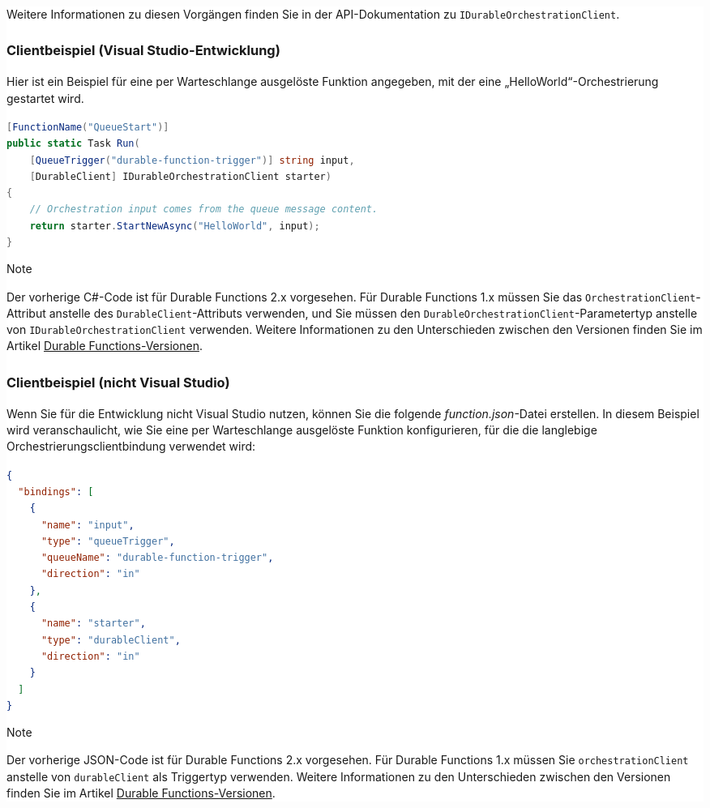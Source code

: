 Weitere Informationen zu diesen Vorgängen finden Sie in der API-Dokumentation zu `IDurableOrchestrationClient`.

### <a name="client-sample-visual-studio-development"></a>Clientbeispiel (Visual Studio-Entwicklung)

Hier ist ein Beispiel für eine per Warteschlange ausgelöste Funktion angegeben, mit der eine „HelloWorld“-Orchestrierung gestartet wird.

```csharp
[FunctionName("QueueStart")]
public static Task Run(
    [QueueTrigger("durable-function-trigger")] string input,
    [DurableClient] IDurableOrchestrationClient starter)
{
    // Orchestration input comes from the queue message content.
    return starter.StartNewAsync("HelloWorld", input);
}
```

> [!NOTE]
> Der vorherige C#-Code ist für Durable Functions 2.x vorgesehen. Für Durable Functions 1.x müssen Sie das `OrchestrationClient`-Attribut anstelle des `DurableClient`-Attributs verwenden, und Sie müssen den `DurableOrchestrationClient`-Parametertyp anstelle von `IDurableOrchestrationClient` verwenden. Weitere Informationen zu den Unterschieden zwischen den Versionen finden Sie im Artikel [Durable Functions-Versionen](durable-functions-versions.md).

### <a name="client-sample-not-visual-studio"></a>Clientbeispiel (nicht Visual Studio)

Wenn Sie für die Entwicklung nicht Visual Studio nutzen, können Sie die folgende *function.json*-Datei erstellen. In diesem Beispiel wird veranschaulicht, wie Sie eine per Warteschlange ausgelöste Funktion konfigurieren, für die die langlebige Orchestrierungsclientbindung verwendet wird:

```json
{
  "bindings": [
    {
      "name": "input",
      "type": "queueTrigger",
      "queueName": "durable-function-trigger",
      "direction": "in"
    },
    {
      "name": "starter",
      "type": "durableClient",
      "direction": "in"
    }
  ]
}
```

> [!NOTE]
> Der vorherige JSON-Code ist für Durable Functions 2.x vorgesehen. Für Durable Functions 1.x müssen Sie `orchestrationClient` anstelle von `durableClient` als Triggertyp verwenden. Weitere Informationen zu den Unterschieden zwischen den Versionen finden Sie im Artikel [Durable Functions-Versionen](durable-functions-versions.md).
